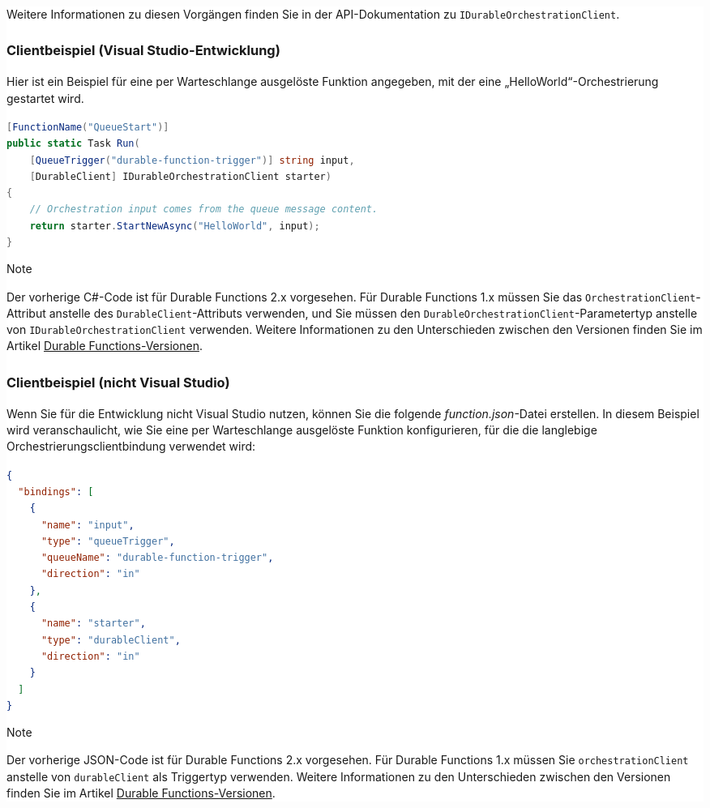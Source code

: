 Weitere Informationen zu diesen Vorgängen finden Sie in der API-Dokumentation zu `IDurableOrchestrationClient`.

### <a name="client-sample-visual-studio-development"></a>Clientbeispiel (Visual Studio-Entwicklung)

Hier ist ein Beispiel für eine per Warteschlange ausgelöste Funktion angegeben, mit der eine „HelloWorld“-Orchestrierung gestartet wird.

```csharp
[FunctionName("QueueStart")]
public static Task Run(
    [QueueTrigger("durable-function-trigger")] string input,
    [DurableClient] IDurableOrchestrationClient starter)
{
    // Orchestration input comes from the queue message content.
    return starter.StartNewAsync("HelloWorld", input);
}
```

> [!NOTE]
> Der vorherige C#-Code ist für Durable Functions 2.x vorgesehen. Für Durable Functions 1.x müssen Sie das `OrchestrationClient`-Attribut anstelle des `DurableClient`-Attributs verwenden, und Sie müssen den `DurableOrchestrationClient`-Parametertyp anstelle von `IDurableOrchestrationClient` verwenden. Weitere Informationen zu den Unterschieden zwischen den Versionen finden Sie im Artikel [Durable Functions-Versionen](durable-functions-versions.md).

### <a name="client-sample-not-visual-studio"></a>Clientbeispiel (nicht Visual Studio)

Wenn Sie für die Entwicklung nicht Visual Studio nutzen, können Sie die folgende *function.json*-Datei erstellen. In diesem Beispiel wird veranschaulicht, wie Sie eine per Warteschlange ausgelöste Funktion konfigurieren, für die die langlebige Orchestrierungsclientbindung verwendet wird:

```json
{
  "bindings": [
    {
      "name": "input",
      "type": "queueTrigger",
      "queueName": "durable-function-trigger",
      "direction": "in"
    },
    {
      "name": "starter",
      "type": "durableClient",
      "direction": "in"
    }
  ]
}
```

> [!NOTE]
> Der vorherige JSON-Code ist für Durable Functions 2.x vorgesehen. Für Durable Functions 1.x müssen Sie `orchestrationClient` anstelle von `durableClient` als Triggertyp verwenden. Weitere Informationen zu den Unterschieden zwischen den Versionen finden Sie im Artikel [Durable Functions-Versionen](durable-functions-versions.md).
